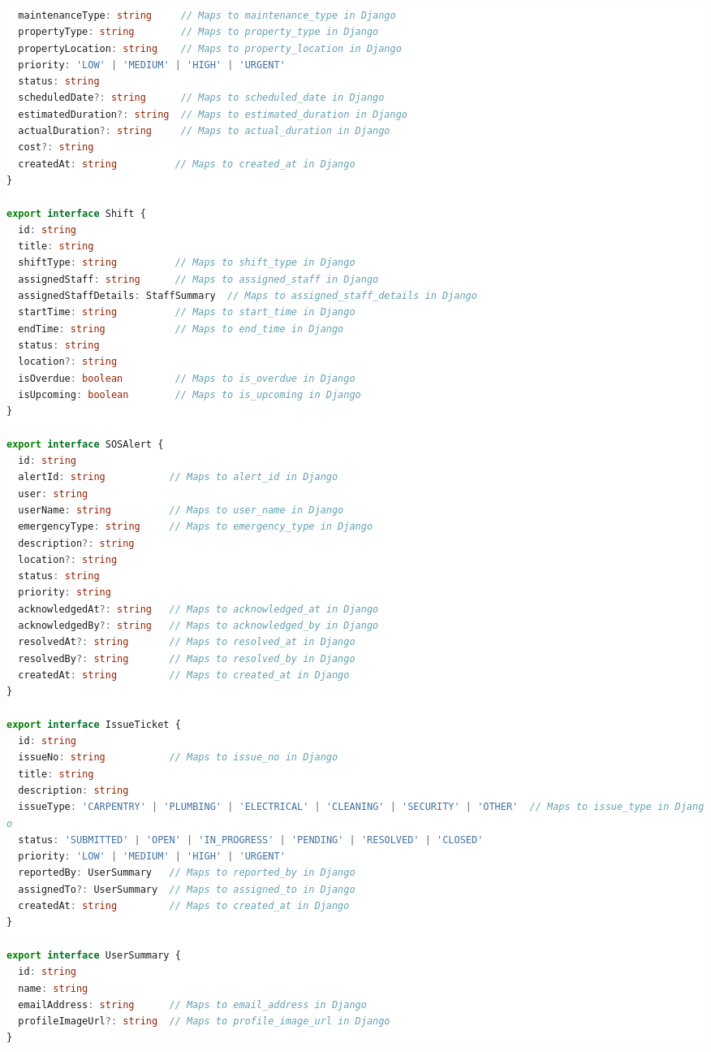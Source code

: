 ```typescript
  maintenanceType: string     // Maps to maintenance_type in Django
  propertyType: string        // Maps to property_type in Django
  propertyLocation: string    // Maps to property_location in Django
  priority: 'LOW' | 'MEDIUM' | 'HIGH' | 'URGENT'
  status: string
  scheduledDate?: string      // Maps to scheduled_date in Django
  estimatedDuration?: string  // Maps to estimated_duration in Django
  actualDuration?: string     // Maps to actual_duration in Django
  cost?: string
  createdAt: string          // Maps to created_at in Django
}

export interface Shift {
  id: string
  title: string
  shiftType: string          // Maps to shift_type in Django
  assignedStaff: string      // Maps to assigned_staff in Django
  assignedStaffDetails: StaffSummary  // Maps to assigned_staff_details in Django
  startTime: string          // Maps to start_time in Django
  endTime: string            // Maps to end_time in Django
  status: string
  location?: string
  isOverdue: boolean         // Maps to is_overdue in Django
  isUpcoming: boolean        // Maps to is_upcoming in Django
}

export interface SOSAlert {
  id: string
  alertId: string           // Maps to alert_id in Django
  user: string
  userName: string          // Maps to user_name in Django
  emergencyType: string     // Maps to emergency_type in Django
  description?: string
  location?: string
  status: string
  priority: string
  acknowledgedAt?: string   // Maps to acknowledged_at in Django
  acknowledgedBy?: string   // Maps to acknowledged_by in Django
  resolvedAt?: string       // Maps to resolved_at in Django
  resolvedBy?: string       // Maps to resolved_by in Django
  createdAt: string         // Maps to created_at in Django
}

export interface IssueTicket {
  id: string
  issueNo: string           // Maps to issue_no in Django
  title: string
  description: string
  issueType: 'CARPENTRY' | 'PLUMBING' | 'ELECTRICAL' | 'CLEANING' | 'SECURITY' | 'OTHER'  // Maps to issue_type in Django
  status: 'SUBMITTED' | 'OPEN' | 'IN_PROGRESS' | 'PENDING' | 'RESOLVED' | 'CLOSED'
  priority: 'LOW' | 'MEDIUM' | 'HIGH' | 'URGENT'
  reportedBy: UserSummary   // Maps to reported_by in Django
  assignedTo?: UserSummary  // Maps to assigned_to in Django
  createdAt: string         // Maps to created_at in Django
}

export interface UserSummary {
  id: string
  name: string
  emailAddress: string      // Maps to email_address in Django
  profileImageUrl?: string  // Maps to profile_image_url in Django
}
```